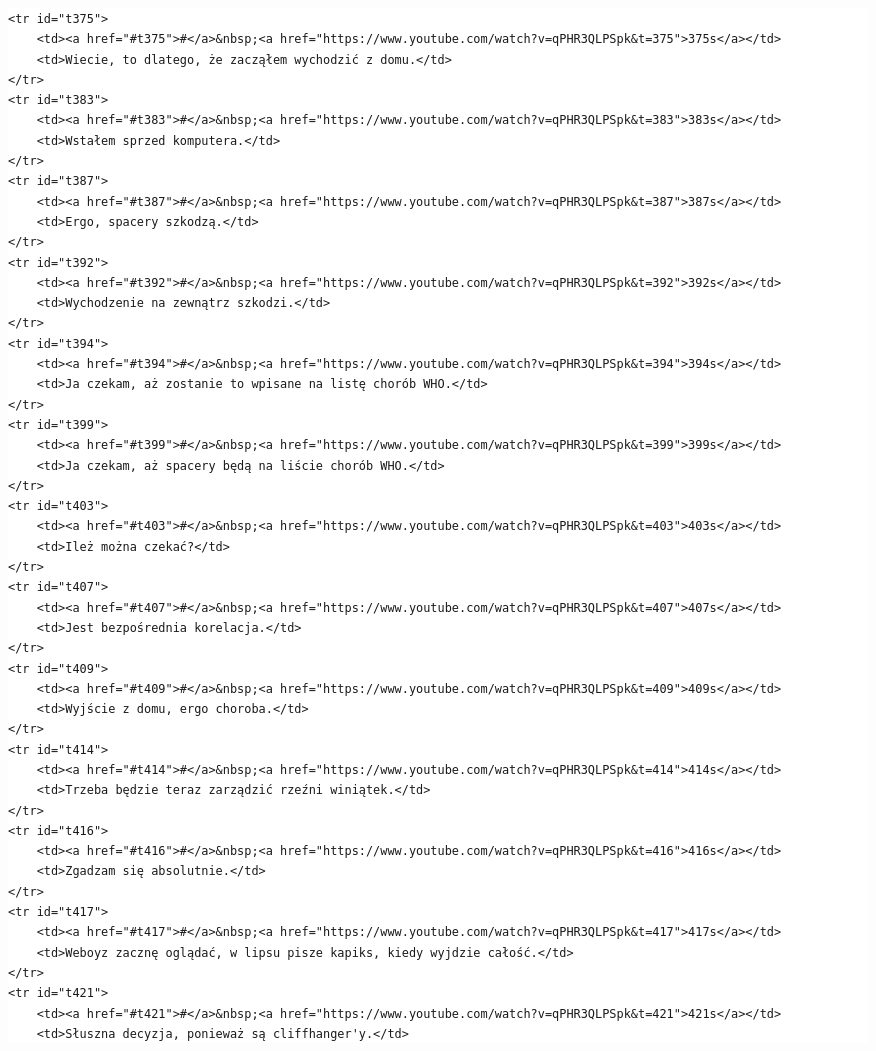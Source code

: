     <tr id="t375">
        <td><a href="#t375">#</a>&nbsp;<a href="https://www.youtube.com/watch?v=qPHR3QLPSpk&t=375">375s</a></td>
        <td>Wiecie, to dlatego, że zacząłem wychodzić z domu.</td>
    </tr>
    <tr id="t383">
        <td><a href="#t383">#</a>&nbsp;<a href="https://www.youtube.com/watch?v=qPHR3QLPSpk&t=383">383s</a></td>
        <td>Wstałem sprzed komputera.</td>
    </tr>
    <tr id="t387">
        <td><a href="#t387">#</a>&nbsp;<a href="https://www.youtube.com/watch?v=qPHR3QLPSpk&t=387">387s</a></td>
        <td>Ergo, spacery szkodzą.</td>
    </tr>
    <tr id="t392">
        <td><a href="#t392">#</a>&nbsp;<a href="https://www.youtube.com/watch?v=qPHR3QLPSpk&t=392">392s</a></td>
        <td>Wychodzenie na zewnątrz szkodzi.</td>
    </tr>
    <tr id="t394">
        <td><a href="#t394">#</a>&nbsp;<a href="https://www.youtube.com/watch?v=qPHR3QLPSpk&t=394">394s</a></td>
        <td>Ja czekam, aż zostanie to wpisane na listę chorób WHO.</td>
    </tr>
    <tr id="t399">
        <td><a href="#t399">#</a>&nbsp;<a href="https://www.youtube.com/watch?v=qPHR3QLPSpk&t=399">399s</a></td>
        <td>Ja czekam, aż spacery będą na liście chorób WHO.</td>
    </tr>
    <tr id="t403">
        <td><a href="#t403">#</a>&nbsp;<a href="https://www.youtube.com/watch?v=qPHR3QLPSpk&t=403">403s</a></td>
        <td>Ileż można czekać?</td>
    </tr>
    <tr id="t407">
        <td><a href="#t407">#</a>&nbsp;<a href="https://www.youtube.com/watch?v=qPHR3QLPSpk&t=407">407s</a></td>
        <td>Jest bezpośrednia korelacja.</td>
    </tr>
    <tr id="t409">
        <td><a href="#t409">#</a>&nbsp;<a href="https://www.youtube.com/watch?v=qPHR3QLPSpk&t=409">409s</a></td>
        <td>Wyjście z domu, ergo choroba.</td>
    </tr>
    <tr id="t414">
        <td><a href="#t414">#</a>&nbsp;<a href="https://www.youtube.com/watch?v=qPHR3QLPSpk&t=414">414s</a></td>
        <td>Trzeba będzie teraz zarządzić rzeźni winiątek.</td>
    </tr>
    <tr id="t416">
        <td><a href="#t416">#</a>&nbsp;<a href="https://www.youtube.com/watch?v=qPHR3QLPSpk&t=416">416s</a></td>
        <td>Zgadzam się absolutnie.</td>
    </tr>
    <tr id="t417">
        <td><a href="#t417">#</a>&nbsp;<a href="https://www.youtube.com/watch?v=qPHR3QLPSpk&t=417">417s</a></td>
        <td>Weboyz zacznę oglądać, w lipsu pisze kapiks, kiedy wyjdzie całość.</td>
    </tr>
    <tr id="t421">
        <td><a href="#t421">#</a>&nbsp;<a href="https://www.youtube.com/watch?v=qPHR3QLPSpk&t=421">421s</a></td>
        <td>Słuszna decyzja, ponieważ są cliffhanger'y.</td>